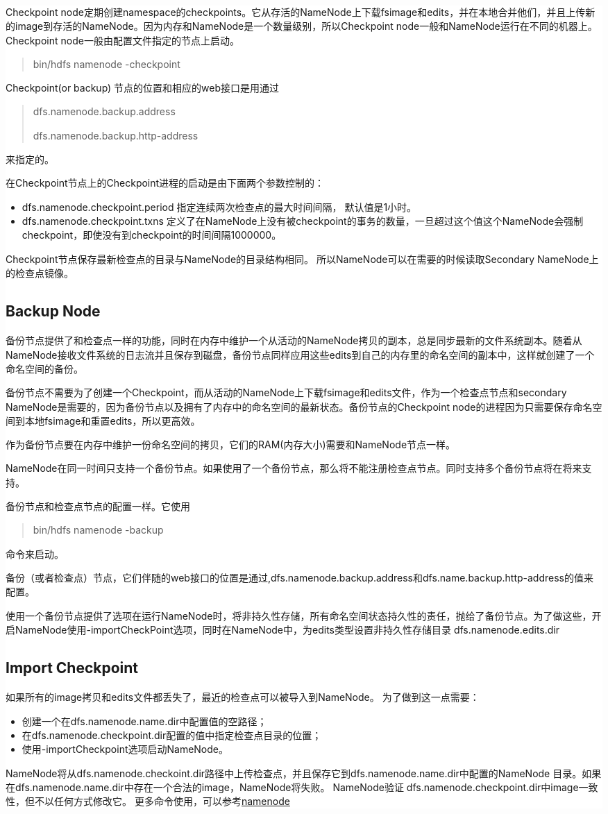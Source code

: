 Checkpoint node定期创建namespace的checkpoints。它从存活的NameNode上下载fsimage和edits，并在本地合并他们，并且上传新的image到存活的NameNode。因为内存和NameNode是一个数量级别，所以Checkpoint node一般和NameNode运行在不同的机器上。
Checkpoint node一般由配置文件指定的节点上启动。

> bin/hdfs namenode -checkpoint

Checkpoint(or backup) 节点的位置和相应的web接口是用通过

> dfs.namenode.backup.address 
> 
> dfs.namenode.backup.http-address

来指定的。

在Checkpoint节点上的Checkpoint进程的启动是由下面两个参数控制的：

* dfs.namenode.checkpoint.period 指定连续两次检查点的最大时间间隔， 默认值是1小时。
* dfs.namenode.checkpoint.txns 定义了在NameNode上没有被checkpoint的事务的数量，一旦超过这个值这个NameNode会强制checkpoint，即使没有到checkpoint的时间间隔1000000。

Checkpoint节点保存最新检查点的目录与NameNode的目录结构相同。 所以NameNode可以在需要的时候读取Secondary NameNode上的检查点镜像。

## Backup Node

备份节点提供了和检查点一样的功能，同时在内存中维护一个从活动的NameNode拷贝的副本，总是同步最新的文件系统副本。随着从NameNode接收文件系统的日志流并且保存到磁盘，备份节点同样应用这些edits到自己的内存里的命名空间的副本中，这样就创建了一个命名空间的备份。

备份节点不需要为了创建一个Checkpoint，而从活动的NameNode上下载fsimage和edits文件，作为一个检查点节点和secondary NameNode是需要的，因为备份节点以及拥有了内存中的命名空间的最新状态。备份节点的Checkpoint node的进程因为只需要保存命名空间到本地fsimage和重置edits，所以更高效。

作为备份节点要在内存中维护一份命名空间的拷贝，它们的RAM(内存大小)需要和NameNode节点一样。

NameNode在同一时间只支持一个备份节点。如果使用了一个备份节点，那么将不能注册检查点节点。同时支持多个备份节点将在将来支持。

备份节点和检查点节点的配置一样。它使用
> bin/hdfs namenode -backup

命令来启动。

备份（或者检查点）节点，它们伴随的web接口的位置是通过,dfs.namenode.backup.address和dfs.name.backup.http-address的值来配置。

使用一个备份节点提供了选项在运行NameNode时，将非持久性存储，所有命名空间状态持久性的责任，抛给了备份节点。为了做这些，开启NameNode使用-importCheckPoint选项，同时在NameNode中，为edits类型设置非持久性存储目录 dfs.namenode.edits.dir

## Import Checkpoint

如果所有的image拷贝和edits文件都丢失了，最近的检查点可以被导入到NameNode。
为了做到这一点需要：

* 创建一个在dfs.namenode.name.dir中配置值的空路径；
* 在dfs.namenode.checkpoint.dir配置的值中指定检查点目录的位置；
* 使用-importCheckpoint选项启动NameNode。

NameNode将从dfs.namenode.checkoint.dir路径中上传检查点，并且保存它到dfs.namenode.name.dir中配置的NameNode 目录。如果在dfs.namenode.name.dir中存在一个合法的image，NameNode将失败。 NameNode验证 dfs.namenode.checkpoint.dir中image一致性，但不以任何方式修改它。
更多命令使用，可以参考[namenode](http://hadoop.apache.org/docs/current/hadoop-project-dist/hadoop-hdfs/HDFSCommands.html#namenode)
